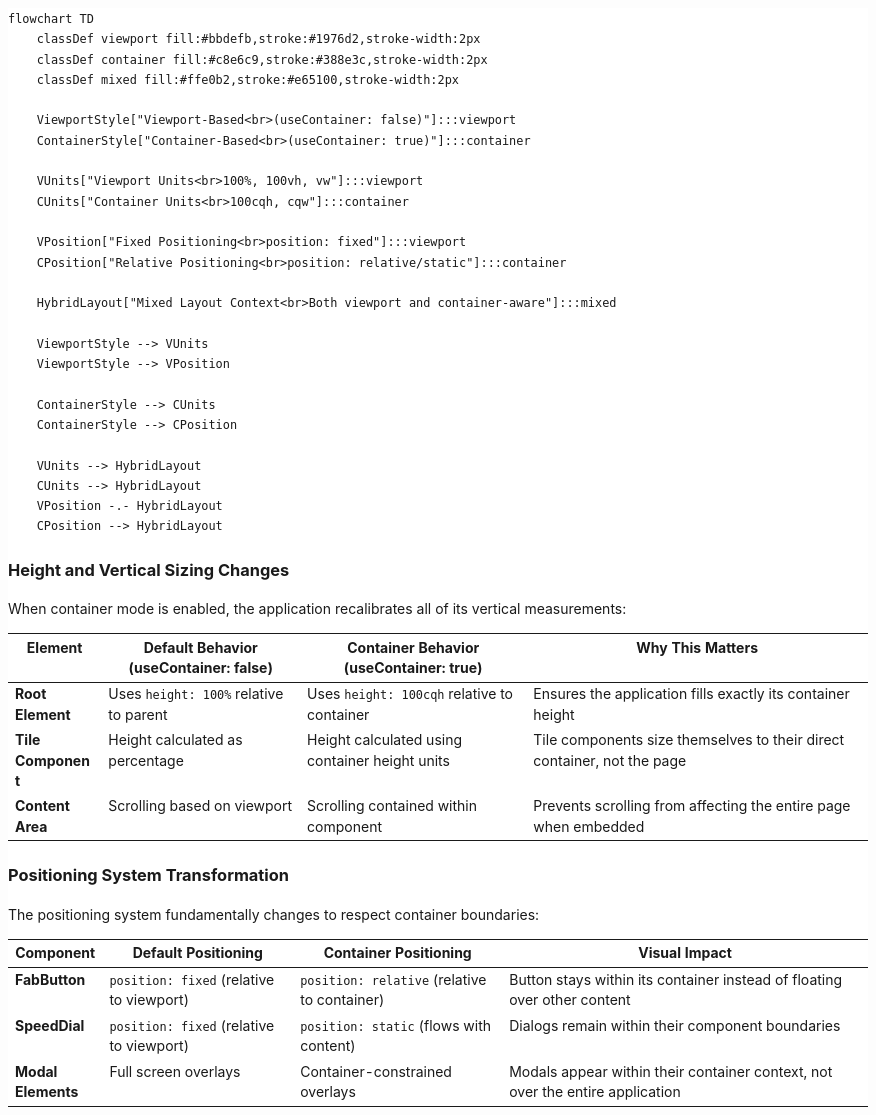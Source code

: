 ```mermaid
flowchart TD
    classDef viewport fill:#bbdefb,stroke:#1976d2,stroke-width:2px
    classDef container fill:#c8e6c9,stroke:#388e3c,stroke-width:2px
    classDef mixed fill:#ffe0b2,stroke:#e65100,stroke-width:2px
    
    ViewportStyle["Viewport-Based<br>(useContainer: false)"]:::viewport
    ContainerStyle["Container-Based<br>(useContainer: true)"]:::container
    
    VUnits["Viewport Units<br>100%, 100vh, vw"]:::viewport
    CUnits["Container Units<br>100cqh, cqw"]:::container
    
    VPosition["Fixed Positioning<br>position: fixed"]:::viewport
    CPosition["Relative Positioning<br>position: relative/static"]:::container
    
    HybridLayout["Mixed Layout Context<br>Both viewport and container-aware"]:::mixed
    
    ViewportStyle --> VUnits
    ViewportStyle --> VPosition
    
    ContainerStyle --> CUnits
    ContainerStyle --> CPosition
    
    VUnits --> HybridLayout
    CUnits --> HybridLayout
    VPosition -.- HybridLayout
    CPosition --> HybridLayout
```

### Height and Vertical Sizing Changes

When container mode is enabled, the application recalibrates all of its vertical measurements:

| Element | Default Behavior (useContainer: false) | Container Behavior (useContainer: true) | Why This Matters |
|---------|----------------------------------------|----------------------------------------|-----------------|
| **Root Element** | Uses `height: 100%` relative to parent | Uses `height: 100cqh` relative to container | Ensures the application fills exactly its container height |
| **Tile Component** | Height calculated as percentage | Height calculated using container height units | Tile components size themselves to their direct container, not the page |
| **Content Area** | Scrolling based on viewport | Scrolling contained within component | Prevents scrolling from affecting the entire page when embedded |

### Positioning System Transformation

The positioning system fundamentally changes to respect container boundaries:

| Component | Default Positioning | Container Positioning | Visual Impact |
|-----------|---------------------|----------------------|---------------|
| **FabButton** | `position: fixed` (relative to viewport) | `position: relative` (relative to container) | Button stays within its container instead of floating over other content |
| **SpeedDial** | `position: fixed` (relative to viewport) | `position: static` (flows with content) | Dialogs remain within their component boundaries |
| **Modal Elements** | Full screen overlays | Container-constrained overlays | Modals appear within their container context, not over the entire application |
